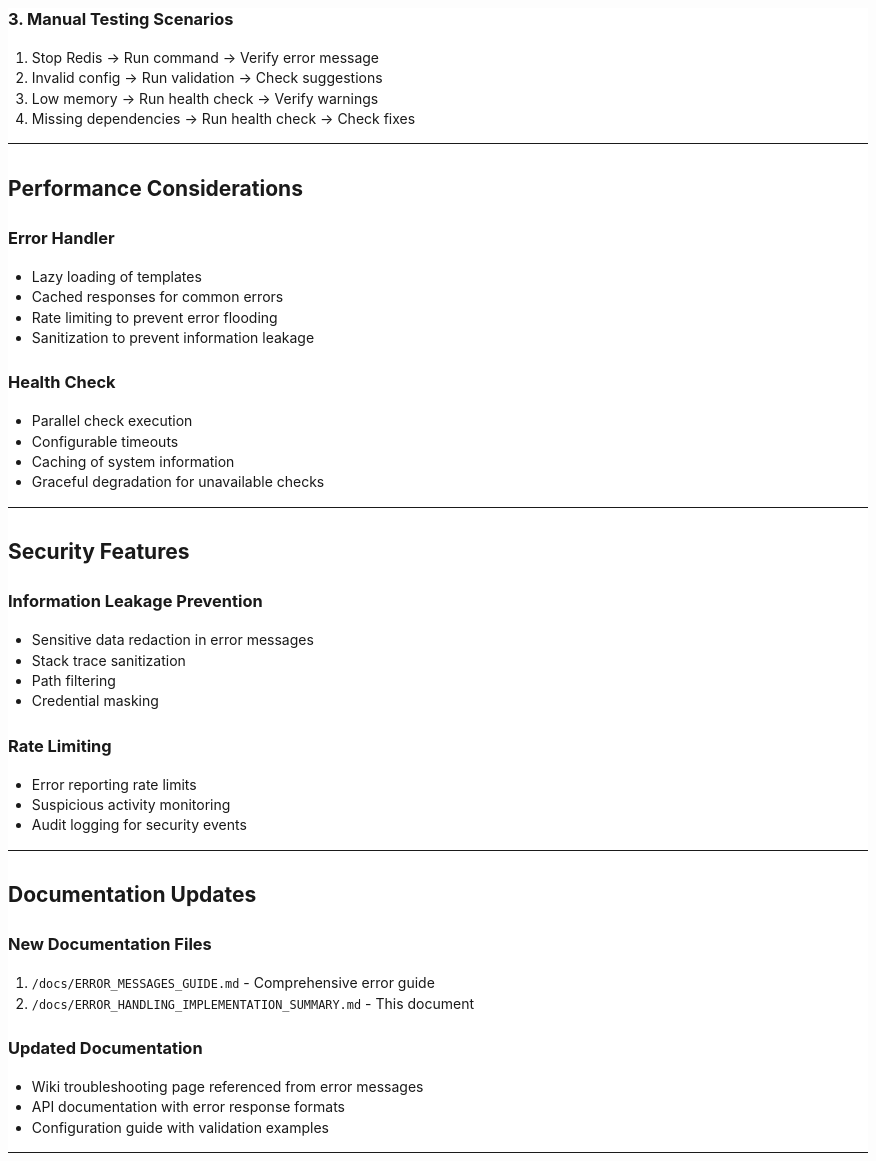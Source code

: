 ### 3. Manual Testing Scenarios
1. Stop Redis → Run command → Verify error message
2. Invalid config → Run validation → Check suggestions
3. Low memory → Run health check → Verify warnings
4. Missing dependencies → Run health check → Check fixes

---

## Performance Considerations

### Error Handler
- Lazy loading of templates
- Cached responses for common errors
- Rate limiting to prevent error flooding
- Sanitization to prevent information leakage

### Health Check
- Parallel check execution
- Configurable timeouts
- Caching of system information
- Graceful degradation for unavailable checks

---

## Security Features

### Information Leakage Prevention
- Sensitive data redaction in error messages
- Stack trace sanitization
- Path filtering
- Credential masking

### Rate Limiting
- Error reporting rate limits
- Suspicious activity monitoring
- Audit logging for security events

---

## Documentation Updates

### New Documentation Files
1. `/docs/ERROR_MESSAGES_GUIDE.md` - Comprehensive error guide
2. `/docs/ERROR_HANDLING_IMPLEMENTATION_SUMMARY.md` - This document

### Updated Documentation
- Wiki troubleshooting page referenced from error messages
- API documentation with error response formats
- Configuration guide with validation examples

---
